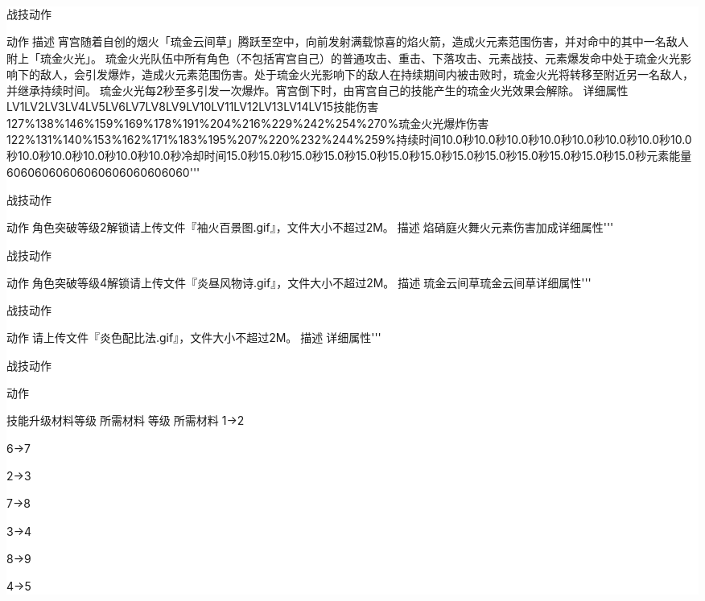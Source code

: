 战技动作


动作
描述
宵宫随着自创的烟火「琉金云间草」腾跃至空中，向前发射满载惊喜的焰火箭，造成火元素范围伤害，并对命中的其中一名敌人附上「琉金火光」。
琉金火光队伍中所有角色（不包括宵宫自己）的普通攻击、重击、下落攻击、元素战技、元素爆发命中处于琉金火光影响下的敌人，会引发爆炸，造成火元素范围伤害。处于琉金火光影响下的敌人在持续期间内被击败时，琉金火光将转移至附近另一名敌人，并继承持续时间。
琉金火光每2秒至多引发一次爆炸。宵宫倒下时，由宵宫自己的技能产生的琉金火光效果会解除。
详细属性LV1LV2LV3LV4LV5LV6LV7LV8LV9LV10LV11LV12LV13LV14LV15技能伤害127%138%146%159%169%178%191%204%216%229%242%254%270%琉金火光爆炸伤害122%131%140%153%162%171%183%195%207%220%232%244%259%持续时间10.0秒10.0秒10.0秒10.0秒10.0秒10.0秒10.0秒10.0秒10.0秒10.0秒10.0秒10.0秒10.0秒冷却时间15.0秒15.0秒15.0秒15.0秒15.0秒15.0秒15.0秒15.0秒15.0秒15.0秒15.0秒15.0秒15.0秒元素能量60606060606060606060606060'''

战技动作


动作
角色突破等级2解锁请上传文件『袖火百景图.gif』，文件大小不超过2M。
描述
焰硝庭火舞火元素伤害加成详细属性'''

战技动作


动作
角色突破等级4解锁请上传文件『炎昼风物诗.gif』，文件大小不超过2M。
描述
琉金云间草琉金云间草详细属性'''

战技动作


动作
请上传文件『炎色配比法.gif』，文件大小不超过2M。
描述
详细属性'''

战技动作


动作

技能升级材料等级
所需材料
等级
所需材料
1→2

6→7

2→3

7→8

3→4

8→9

4→5
